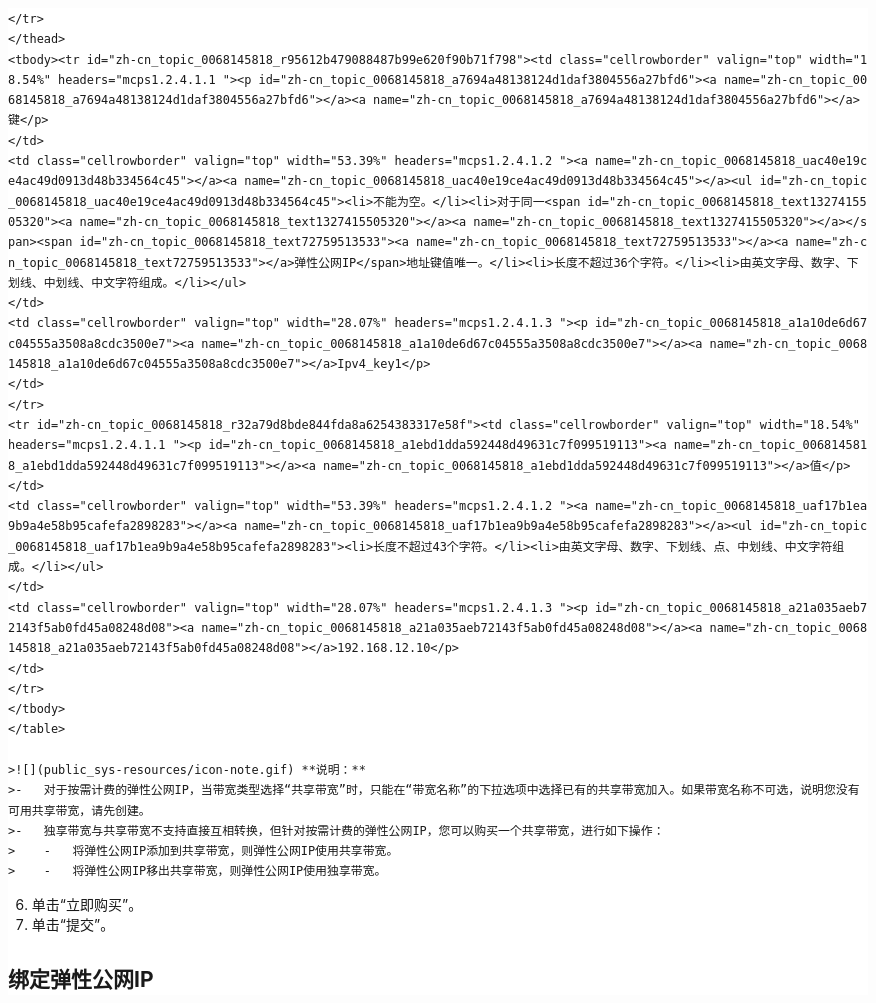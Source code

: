     </tr>
    </thead>
    <tbody><tr id="zh-cn_topic_0068145818_r95612b479088487b99e620f90b71f798"><td class="cellrowborder" valign="top" width="18.54%" headers="mcps1.2.4.1.1 "><p id="zh-cn_topic_0068145818_a7694a48138124d1daf3804556a27bfd6"><a name="zh-cn_topic_0068145818_a7694a48138124d1daf3804556a27bfd6"></a><a name="zh-cn_topic_0068145818_a7694a48138124d1daf3804556a27bfd6"></a>键</p>
    </td>
    <td class="cellrowborder" valign="top" width="53.39%" headers="mcps1.2.4.1.2 "><a name="zh-cn_topic_0068145818_uac40e19ce4ac49d0913d48b334564c45"></a><a name="zh-cn_topic_0068145818_uac40e19ce4ac49d0913d48b334564c45"></a><ul id="zh-cn_topic_0068145818_uac40e19ce4ac49d0913d48b334564c45"><li>不能为空。</li><li>对于同一<span id="zh-cn_topic_0068145818_text1327415505320"><a name="zh-cn_topic_0068145818_text1327415505320"></a><a name="zh-cn_topic_0068145818_text1327415505320"></a></span><span id="zh-cn_topic_0068145818_text72759513533"><a name="zh-cn_topic_0068145818_text72759513533"></a><a name="zh-cn_topic_0068145818_text72759513533"></a>弹性公网IP</span>地址键值唯一。</li><li>长度不超过36个字符。</li><li>由英文字母、数字、下划线、中划线、中文字符组成。</li></ul>
    </td>
    <td class="cellrowborder" valign="top" width="28.07%" headers="mcps1.2.4.1.3 "><p id="zh-cn_topic_0068145818_a1a10de6d67c04555a3508a8cdc3500e7"><a name="zh-cn_topic_0068145818_a1a10de6d67c04555a3508a8cdc3500e7"></a><a name="zh-cn_topic_0068145818_a1a10de6d67c04555a3508a8cdc3500e7"></a>Ipv4_key1</p>
    </td>
    </tr>
    <tr id="zh-cn_topic_0068145818_r32a79d8bde844fda8a6254383317e58f"><td class="cellrowborder" valign="top" width="18.54%" headers="mcps1.2.4.1.1 "><p id="zh-cn_topic_0068145818_a1ebd1dda592448d49631c7f099519113"><a name="zh-cn_topic_0068145818_a1ebd1dda592448d49631c7f099519113"></a><a name="zh-cn_topic_0068145818_a1ebd1dda592448d49631c7f099519113"></a>值</p>
    </td>
    <td class="cellrowborder" valign="top" width="53.39%" headers="mcps1.2.4.1.2 "><a name="zh-cn_topic_0068145818_uaf17b1ea9b9a4e58b95cafefa2898283"></a><a name="zh-cn_topic_0068145818_uaf17b1ea9b9a4e58b95cafefa2898283"></a><ul id="zh-cn_topic_0068145818_uaf17b1ea9b9a4e58b95cafefa2898283"><li>长度不超过43个字符。</li><li>由英文字母、数字、下划线、点、中划线、中文字符组成。</li></ul>
    </td>
    <td class="cellrowborder" valign="top" width="28.07%" headers="mcps1.2.4.1.3 "><p id="zh-cn_topic_0068145818_a21a035aeb72143f5ab0fd45a08248d08"><a name="zh-cn_topic_0068145818_a21a035aeb72143f5ab0fd45a08248d08"></a><a name="zh-cn_topic_0068145818_a21a035aeb72143f5ab0fd45a08248d08"></a>192.168.12.10</p>
    </td>
    </tr>
    </tbody>
    </table>

    >![](public_sys-resources/icon-note.gif) **说明：** 
    >-   对于按需计费的弹性公网IP，当带宽类型选择“共享带宽”时，只能在“带宽名称”的下拉选项中选择已有的共享带宽加入。如果带宽名称不可选，说明您没有可用共享带宽，请先创建。
    >-   独享带宽与共享带宽不支持直接互相转换，但针对按需计费的弹性公网IP，您可以购买一个共享带宽，进行如下操作：
    >    -   将弹性公网IP添加到共享带宽，则弹性公网IP使用共享带宽。
    >    -   将弹性公网IP移出共享带宽，则弹性公网IP使用独享带宽。

6.  单击“立即购买”。
7.  单击“提交”。

## 绑定弹性公网IP<a name="section6234163111911"></a>
